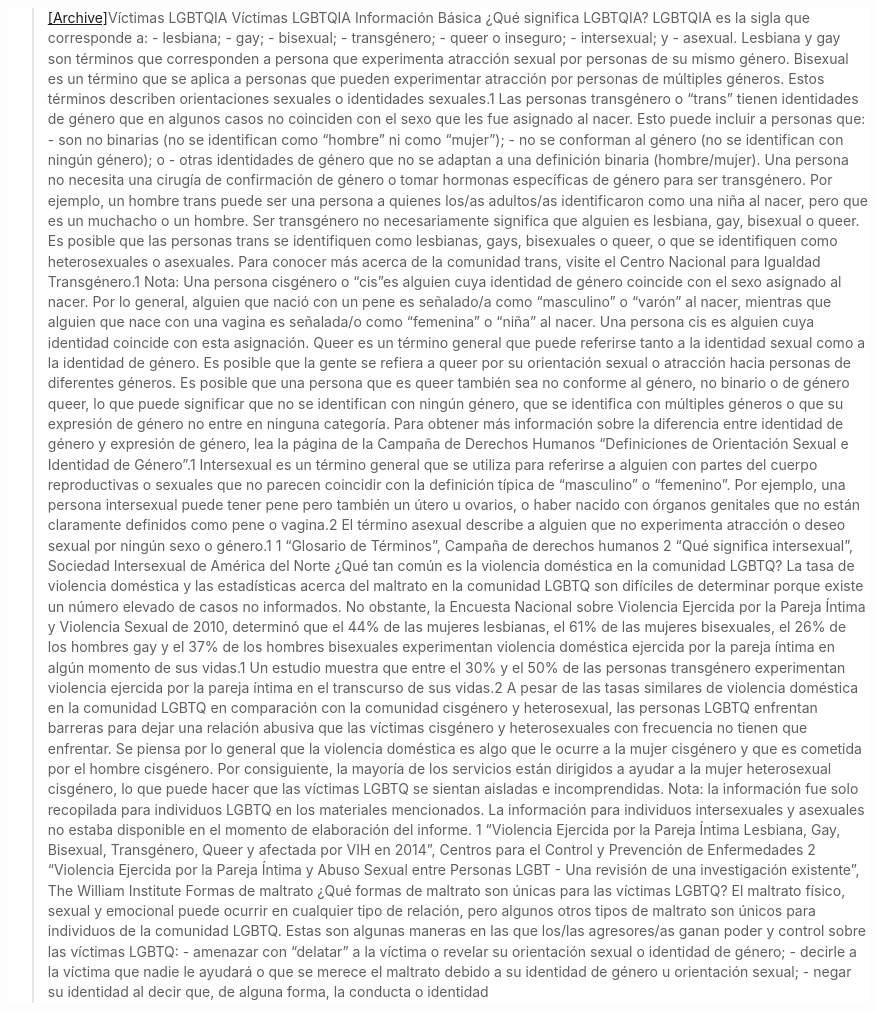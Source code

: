 > [[Archive]](https://web.archive.org/web/20240000000000*/https://www.womenslaw.org/es/sobre-el-maltrato/el-maltrato-en-comunidades-especificas/victimas-lgbtqia/all)Víctimas LGBTQIA Víctimas LGBTQIA Información Básica ¿Qué significa LGBTQIA? LGBTQIA es la sigla que corresponde a: - lesbiana; - gay; - bisexual; - transgénero; - queer o inseguro; - intersexual; y - asexual. Lesbiana y gay son términos que corresponden a persona que experimenta atracción sexual por personas de su mismo género. Bisexual es un término que se aplica a personas que pueden experimentar atracción por personas de múltiples géneros. Estos términos describen orientaciones sexuales o identidades sexuales.1 Las personas transgénero o “trans” tienen identidades de género que en algunos casos no coinciden con el sexo que les fue asignado al nacer. Esto puede incluir a personas que: - son no binarias (no se identifican como “hombre” ni como “mujer”); - no se conforman al género (no se identifican con ningún género); o - otras identidades de género que no se adaptan a una definición binaria (hombre/mujer). Una persona no necesita una cirugía de confirmación de género o tomar hormonas específicas de género para ser transgénero. Por ejemplo, un hombre trans puede ser una persona a quienes los/as adultos/as identificaron como una niña al nacer, pero que es un muchacho o un hombre. Ser transgénero no necesariamente significa que alguien es lesbiana, gay, bisexual o queer. Es posible que las personas trans se identifiquen como lesbianas, gays, bisexuales o queer, o que se identifiquen como heterosexuales o asexuales. Para conocer más acerca de la comunidad trans, visite el Centro Nacional para Igualdad Transgénero.1 Nota: Una persona cisgénero o “cis”es alguien cuya identidad de género coincide con el sexo asignado al nacer. Por lo general, alguien que nació con un pene es señalado/a como “masculino” o “varón” al nacer, mientras que alguien que nace con una vagina es señalada/o como “femenina” o “niña” al nacer. Una persona cis es alguien cuya identidad coincide con esta asignación. Queer es un término general que puede referirse tanto a la identidad sexual como a la identidad de género. Es posible que la gente se refiera a queer por su orientación sexual o atracción hacia personas de diferentes géneros. Es posible que una persona que es queer también sea no conforme al género, no binario o de género queer, lo que puede significar que no se identifican con ningún género, que se identifica con múltiples géneros o que su expresión de género no entre en ninguna categoría. Para obtener más información sobre la diferencia entre identidad de género y expresión de género, lea la página de la Campaña de Derechos Humanos “Definiciones de Orientación Sexual e Identidad de Género”.1 Intersexual es un término general que se utiliza para referirse a alguien con partes del cuerpo reproductivas o sexuales que no parecen coincidir con la definición típica de “masculino” o “femenino”. Por ejemplo, una persona intersexual puede tener pene pero también un útero u ovarios, o haber nacido con órganos genitales que no están claramente definidos como pene o vagina.2 El término asexual describe a alguien que no experimenta atracción o deseo sexual por ningún sexo o género.1 1 “Glosario de Términos”, Campaña de derechos humanos 2 “Qué significa intersexual”, Sociedad Intersexual de América del Norte ¿Qué tan común es la violencia doméstica en la comunidad LGBTQ? La tasa de violencia doméstica y las estadísticas acerca del maltrato en la comunidad LGBTQ son difíciles de determinar porque existe un número elevado de casos no informados. No obstante, la Encuesta Nacional sobre Violencia Ejercida por la Pareja Íntima y Violencia Sexual de 2010, determinó que el 44% de las mujeres lesbianas, el 61% de las mujeres bisexuales, el 26% de los hombres gay y el 37% de los hombres bisexuales experimentan violencia doméstica ejercida por la pareja íntima en algún momento de sus vidas.1 Un estudio muestra que entre el 30% y el 50% de las personas transgénero experimentan violencia ejercida por la pareja íntima en el transcurso de sus vidas.2 A pesar de las tasas similares de violencia doméstica en la comunidad LGBTQ en comparación con la comunidad cisgénero y heterosexual, las personas LGBTQ enfrentan barreras para dejar una relación abusiva que las víctimas cisgénero y heterosexuales con frecuencia no tienen que enfrentar. Se piensa por lo general que la violencia doméstica es algo que le ocurre a la mujer cisgénero y que es cometida por el hombre cisgénero. Por consiguiente, la mayoría de los servicios están dirigidos a ayudar a la mujer heterosexual cisgénero, lo que puede hacer que las víctimas LGBTQ se sientan aisladas e incomprendidas. Nota: la información fue solo recopilada para individuos LGBTQ en los materiales mencionados. La información para individuos intersexuales y asexuales no estaba disponible en el momento de elaboración del informe. 1 “Violencia Ejercida por la Pareja Íntima Lesbiana, Gay, Bisexual, Transgénero, Queer y afectada por VIH en 2014”, Centros para el Control y Prevención de Enfermedades 2 “Violencia Ejercida por la Pareja Íntima y Abuso Sexual entre Personas LGBT - Una revisión de una investigación existente”, The William Institute Formas de maltrato ¿Qué formas de maltrato son únicas para las víctimas LGBTQ? El maltrato físico, sexual y emocional puede ocurrir en cualquier tipo de relación, pero algunos otros tipos de maltrato son únicos para individuos de la comunidad LGBTQ. Estas son algunas maneras en las que los/las agresores/as ganan poder y control sobre las víctimas LGBTQ: - amenazar con “delatar” a la víctima o revelar su orientación sexual o identidad de género; - decirle a la víctima que nadie le ayudará o que se merece el maltrato debido a su identidad de género u orientación sexual; - negar su identidad al decir que, de alguna forma, la conducta o identidad